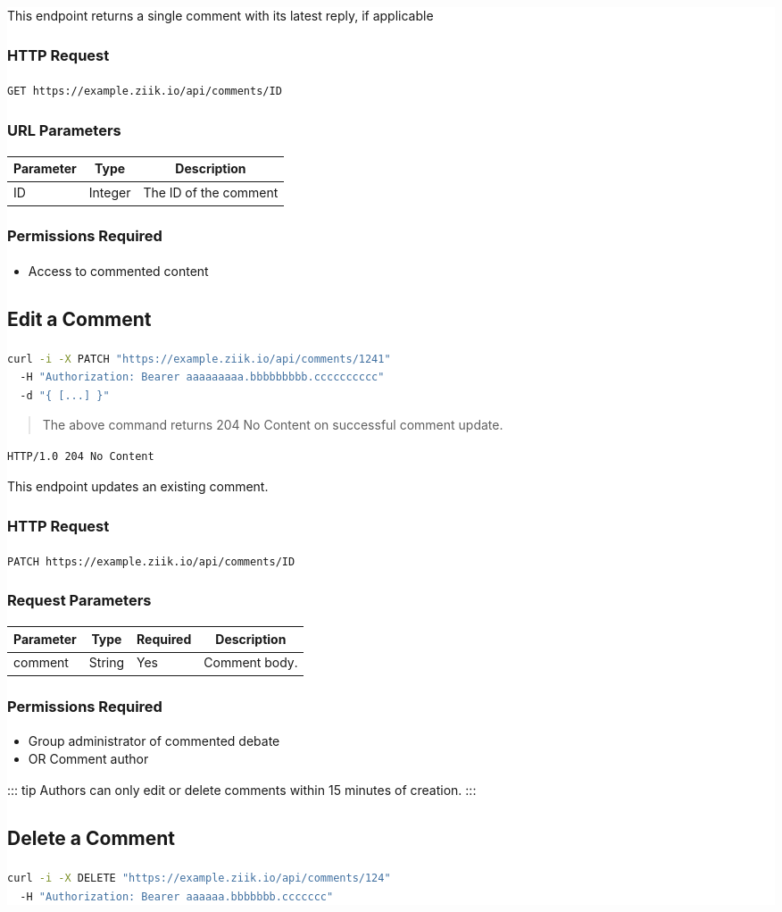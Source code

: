 This endpoint returns a single comment with its latest reply, if applicable

### HTTP Request

`GET https://example.ziik.io/api/comments/ID`

### URL Parameters

Parameter | Type | Description
--------- | ---- | -----------
ID | Integer | The ID of the comment

### Permissions Required

* Access to commented content

## Edit a Comment

```bash
curl -i -X PATCH "https://example.ziik.io/api/comments/1241"
  -H "Authorization: Bearer aaaaaaaaa.bbbbbbbbb.cccccccccc"
  -d "{ [...] }"
```

> The above command returns 204 No Content on successful comment update.

```http
HTTP/1.0 204 No Content
```

This endpoint updates an existing comment.

### HTTP Request

`PATCH https://example.ziik.io/api/comments/ID`

### Request Parameters

Parameter | Type | Required | Description
--------- | ---- |  ------- | -----------
comment | String | Yes | Comment body.

### Permissions Required

* Group administrator of commented debate
* OR Comment author

::: tip
Authors can only edit or delete comments within 15 minutes of creation.
:::

## Delete a Comment

```bash
curl -i -X DELETE "https://example.ziik.io/api/comments/124"
  -H "Authorization: Bearer aaaaaa.bbbbbbb.ccccccc"
```
